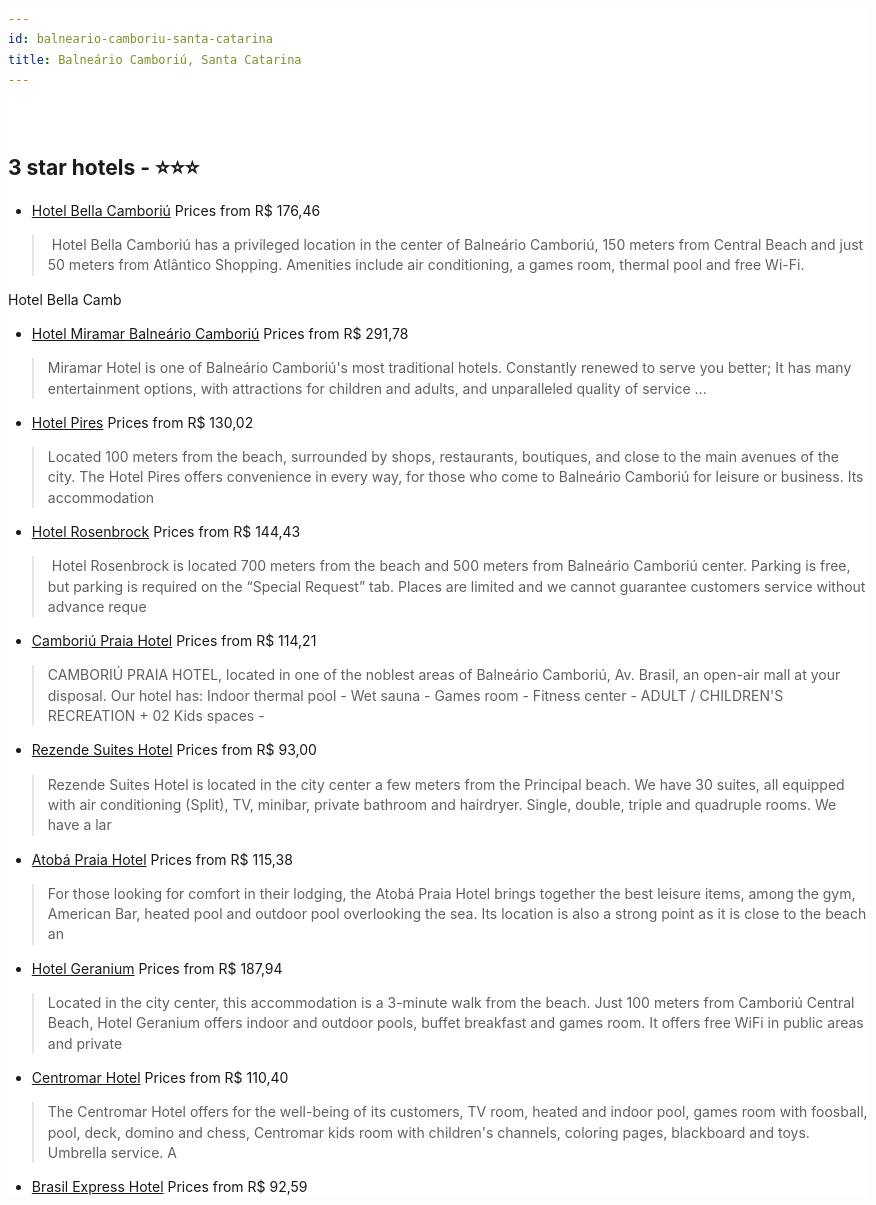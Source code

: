 ```yaml
---
id: balneario-camboriu-santa-catarina
title: Balneário Camboriú, Santa Catarina
---
```


<center><img src="https://novo-hu.s3.amazonaws.com/reservas/ota/prod/hotel/3277/021-piscina-hotel-bella-camboriu-021_20191122185218.jpg" alt="" /></center>


##  3 star hotels - ⭐️⭐️⭐️

-    [Hotel Bella Camboriú](https://us.hurb.com/hotels/balneario-camboriu/hotel-bella-camboriu-OMN-5694?cmp=18055) Prices from R$ 176,46
   >  Hotel Bella Camboriú has a privileged location in the center of Balneário Camboriú, 150 meters from Central Beach and just 50 meters from Atlântico Shopping. Amenities include air conditioning, a games room, thermal pool and free Wi-Fi.

Hotel Bella Camb
-    [Hotel Miramar Balneário Camboriú](https://us.hurb.com/hotels/balneario-camboriu/hotel-miramar-balneario-camboriu-OMN-2775?cmp=18055) Prices from R$ 291,78
   > Miramar Hotel is one of Balneário Camboriú's most traditional hotels. Constantly renewed to serve you better; It has many entertainment options, with attractions for children and adults, and unparalleled quality of service ...
-    [Hotel Pires](https://us.hurb.com/hotels/balneario-camboriu/hotel-pires-OMN-8871?cmp=18055) Prices from R$ 130,02
   > Located 100 meters from the beach, surrounded by shops, restaurants, boutiques, and close to the main avenues of the city. The Hotel Pires offers convenience in every way, for those who come to Balneário Camboriú for leisure or business. Its accommodation
-    [Hotel Rosenbrock](https://us.hurb.com/hotels/balneario-camboriu/hotel-rosenbrock-OMN-5693?cmp=18055) Prices from R$ 144,43
   >  Hotel Rosenbrock is located 700 meters from the beach and 500 meters from Balneário Camboriú center.
Parking is free, but parking is required on the “Special Request” tab.
Places are limited and we cannot guarantee customers service without advance reque
-    [Camboriú Praia Hotel](https://us.hurb.com/hotels/balneario-camboriu/camboriu-praia-hotel-OMN-5307?cmp=18055) Prices from R$ 114,21
   > CAMBORIÚ PRAIA HOTEL, located in one of the noblest areas of Balneário Camboriú, Av. Brasil, an open-air mall at your disposal.
Our hotel has:
Indoor thermal pool - Wet sauna - Games room - Fitness center - ADULT / CHILDREN'S RECREATION + 02 Kids spaces -
-    [Rezende Suites Hotel](https://us.hurb.com/hotels/balneario-camboriu/rezende-suites-hotel-OMN-5897?cmp=18055) Prices from R$ 93,00
   > Rezende Suites Hotel is located in the city center a few meters from the Principal beach. We have 30 suites, all equipped with air conditioning (Split), TV, minibar, private bathroom and hairdryer. Single, double, triple and quadruple rooms. We have a lar
-    [Atobá Praia Hotel](https://us.hurb.com/hotels/balneario-camboriu/atoba-praia-hotel-OMN-8872?cmp=18055) Prices from R$ 115,38
   > For those looking for comfort in their lodging, the Atobá Praia Hotel brings together the best leisure items, among the gym, American Bar, heated pool and outdoor pool overlooking the sea. Its location is also a strong point as it is close to the beach an
-    [Hotel Geranium](https://us.hurb.com/hotels/balneario-camboriu/hotel-geranium-OMN-6703?cmp=18055) Prices from R$ 187,94
   > Located in the city center, this accommodation is a 3-minute walk from the beach.
Just 100 meters from Camboriú Central Beach, Hotel Geranium offers indoor and outdoor pools, buffet breakfast and games room. It offers free WiFi in public areas and private
-    [Centromar Hotel](https://us.hurb.com/hotels/balneario-camboriu/centromar-hotel-OMN-7392?cmp=18055) Prices from R$ 110,40
   > The Centromar Hotel offers for the well-being of its customers, TV room, heated and indoor pool, games room with foosball, pool, deck, domino and chess, Centromar kids room with children's channels, coloring pages, blackboard and toys. Umbrella service. A
-    [Brasil Express Hotel](https://us.hurb.com/hotels/balneario-camboriu/brasil-express-hotel-OMN-8868?cmp=18055) Prices from R$ 92,59